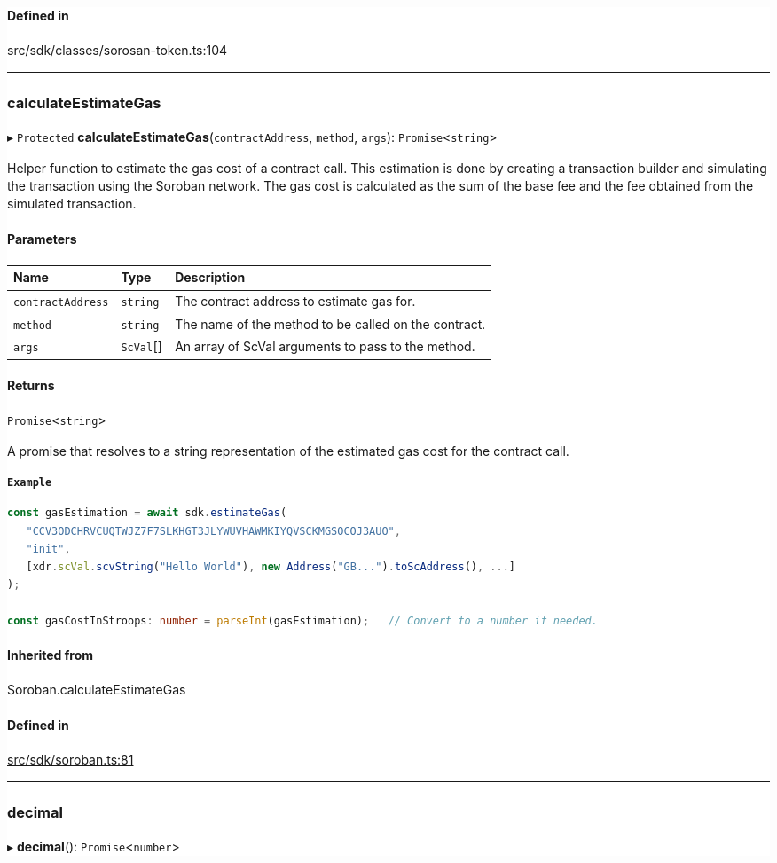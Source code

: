 #### Defined in

src/sdk/classes/sorosan-token.ts:104

___

### calculateEstimateGas

▸ `Protected` **calculateEstimateGas**(`contractAddress`, `method`, `args`): `Promise`<`string`\>

Helper function to estimate the gas cost of a contract call. This estimation is done by creating a
transaction builder and simulating the transaction using the Soroban network. The gas cost is
calculated as the sum of the base fee and the fee obtained from the simulated transaction.

#### Parameters

| Name | Type | Description |
| :------ | :------ | :------ |
| `contractAddress` | `string` | The contract address to estimate gas for. |
| `method` | `string` | The name of the method to be called on the contract. |
| `args` | `ScVal`[] | An array of ScVal arguments to pass to the method. |

#### Returns

`Promise`<`string`\>

A promise that resolves to a string representation of the estimated gas
cost for the contract call.

**`Example`**

```ts
const gasEstimation = await sdk.estimateGas(
   "CCV3ODCHRVCUQTWJZ7F7SLKHGT3JLYWUVHAWMKIYQVSCKMGSOCOJ3AUO",
   "init",
   [xdr.scVal.scvString("Hello World"), new Address("GB...").toScAddress(), ...]
);

const gasCostInStroops: number = parseInt(gasEstimation);   // Convert to a number if needed.
```

#### Inherited from

Soroban.calculateEstimateGas

#### Defined in

[src/sdk/soroban.ts:81](https://github.com/Sorosan/sorosan-sdk/blob/c05545a/src/sdk/soroban.ts#L81)

___

### decimal

▸ **decimal**(): `Promise`<`number`\>
